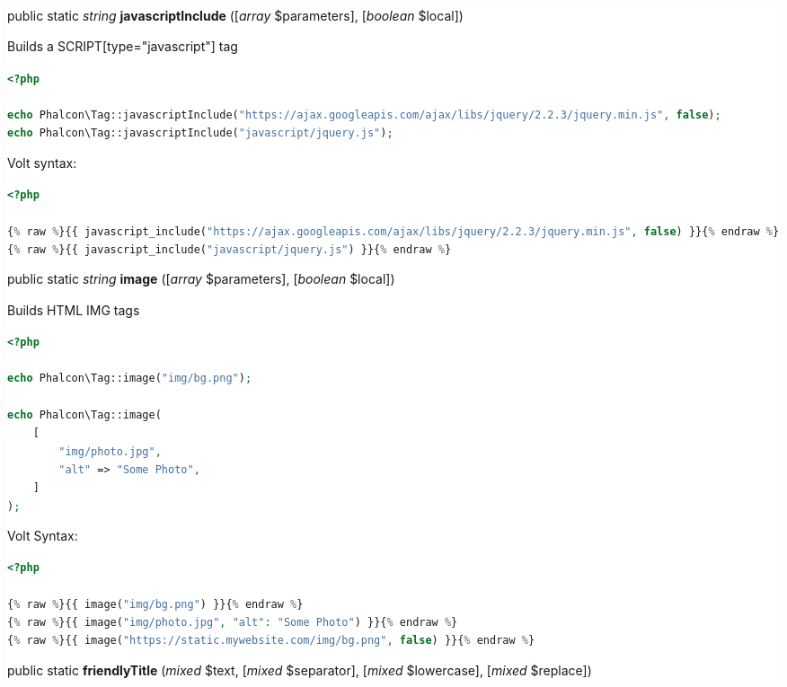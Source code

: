 

public static *string* **javascriptInclude** ([*array* $parameters], [*boolean* $local])

Builds a SCRIPT[type="javascript"] tag

```php
<?php

echo Phalcon\Tag::javascriptInclude("https://ajax.googleapis.com/ajax/libs/jquery/2.2.3/jquery.min.js", false);
echo Phalcon\Tag::javascriptInclude("javascript/jquery.js");

```
Volt syntax:

```php
<?php

{% raw %}{{ javascript_include("https://ajax.googleapis.com/ajax/libs/jquery/2.2.3/jquery.min.js", false) }}{% endraw %}
{% raw %}{{ javascript_include("javascript/jquery.js") }}{% endraw %}

```



public static *string* **image** ([*array* $parameters], [*boolean* $local])

Builds HTML IMG tags

```php
<?php

echo Phalcon\Tag::image("img/bg.png");

echo Phalcon\Tag::image(
    [
        "img/photo.jpg",
        "alt" => "Some Photo",
    ]
);

```
Volt Syntax:

```php
<?php

{% raw %}{{ image("img/bg.png") }}{% endraw %}
{% raw %}{{ image("img/photo.jpg", "alt": "Some Photo") }}{% endraw %}
{% raw %}{{ image("https://static.mywebsite.com/img/bg.png", false) }}{% endraw %}

```



public static  **friendlyTitle** (*mixed* $text, [*mixed* $separator], [*mixed* $lowercase], [*mixed* $replace])
